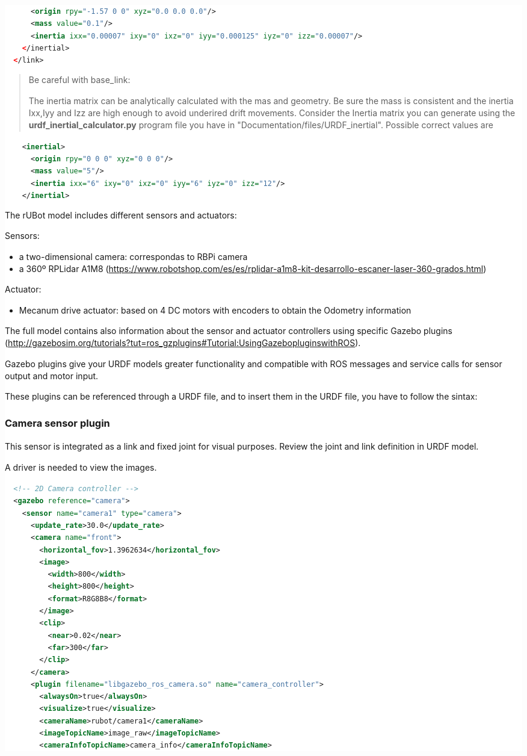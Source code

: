 ```xml
      <origin rpy="-1.57 0 0" xyz="0.0 0.0 0.0"/>
      <mass value="0.1"/>
      <inertia ixx="0.00007" ixy="0" ixz="0" iyy="0.000125" iyz="0" izz="0.00007"/>
    </inertial>
  </link>
```
> Be careful with base_link:
>
> The inertia matrix can be analytically calculated with the mas and geometry. Be sure the mass is consistent and the inertia Ixx,Iyy and Izz are high enough to avoid underired drift movements. Consider the Inertia matrix you can generate using the **urdf_inertial_calculator.py** program file you have in "Documentation/files/URDF_inertial".
Possible correct values are
  ```xml
      <inertial>
        <origin rpy="0 0 0" xyz="0 0 0"/>
        <mass value="5"/>
        <inertia ixx="6" ixy="0" ixz="0" iyy="6" iyz="0" izz="12"/>
      </inertial>
  ```
The rUBot model includes different sensors and actuators:

Sensors:
- a two-dimensional camera: correspondas to RBPi camera
- a 360º RPLidar A1M8 (https://www.robotshop.com/es/es/rplidar-a1m8-kit-desarrollo-escaner-laser-360-grados.html)

Actuator:
- Mecanum drive actuator: based on 4 DC motors with encoders to obtain the Odometry information

The full model contains also information about the sensor and actuator controllers using specific Gazebo plugins (http://gazebosim.org/tutorials?tut=ros_gzplugins#Tutorial:UsingGazebopluginswithROS). 

Gazebo plugins give your URDF models greater functionality and compatible with ROS messages and service calls for sensor output and motor input. 

These plugins can be referenced through a URDF file, and to insert them in the URDF file, you have to follow the sintax:
### **Camera sensor plugin**
This sensor is integrated as a link and fixed joint for visual purposes. Review the joint and link definition in URDF model.

A driver is needed to view the images.
```xml
  <!-- 2D Camera controller -->
  <gazebo reference="camera">
    <sensor name="camera1" type="camera">
      <update_rate>30.0</update_rate>
      <camera name="front">
        <horizontal_fov>1.3962634</horizontal_fov>
        <image>
          <width>800</width>
          <height>800</height>
          <format>R8G8B8</format>
        </image>
        <clip>
          <near>0.02</near>
          <far>300</far>
        </clip>
      </camera>
      <plugin filename="libgazebo_ros_camera.so" name="camera_controller">
        <alwaysOn>true</alwaysOn>
        <visualize>true</visualize>
        <cameraName>rubot/camera1</cameraName>
        <imageTopicName>image_raw</imageTopicName>
        <cameraInfoTopicName>camera_info</cameraInfoTopicName>
```